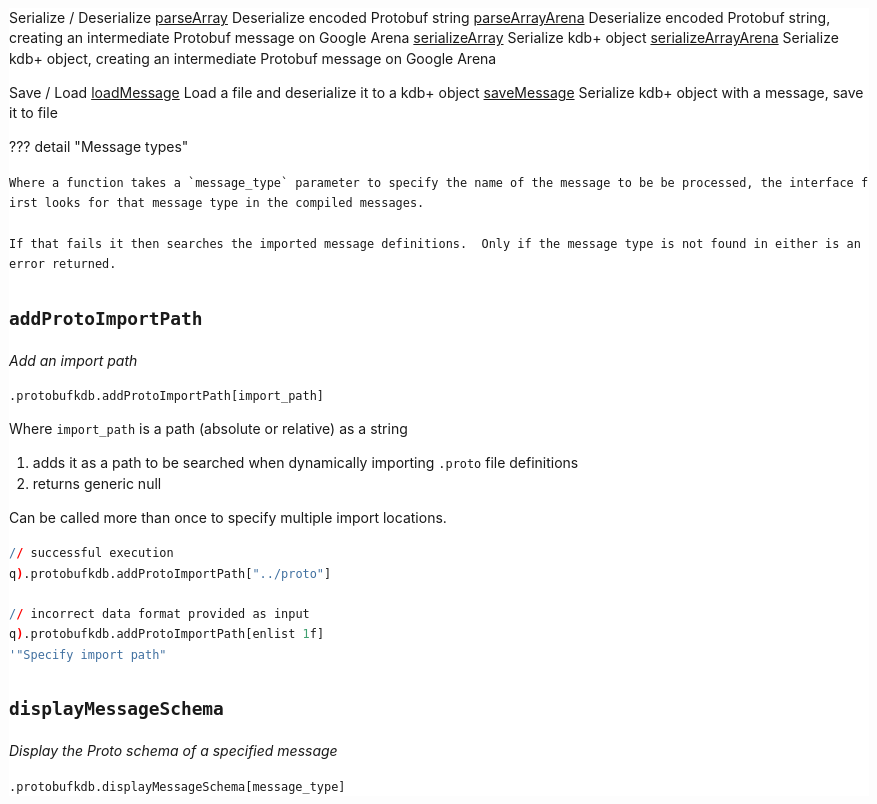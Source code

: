 Serialize / Deserialize
  [parseArray](#protobufkdbparsearray)                Deserialize encoded Protobuf string
  [parseArrayArena](#protobufkdbparsearrayarena)           Deserialize encoded Protobuf string, creating an
                            intermediate Protobuf message on Google Arena
  [serializeArray](#protobufkdbserializearray)            Serialize kdb+ object
  [serializeArrayArena](#protobufkdbserializearrayarena)       Serialize kdb+ object, creating an
                            intermediate Protobuf message on Google Arena

Save / Load
  [loadMessage](#protobufkdbloadmessage)               Load a file and deserialize it to a kdb+ object
  [saveMessage](#protobufkdbsavemessage)               Serialize kdb+ object with a message, save it to file
</div>


??? detail "Message types"

    Where a function takes a `message_type` parameter to specify the name of the message to be be processed, the interface first looks for that message type in the compiled messages. 

    If that fails it then searches the imported message definitions.  Only if the message type is not found in either is an error returned.


## `addProtoImportPath`

_Add an import path_


```txt
.protobufkdb.addProtoImportPath[import_path]
```

Where `import_path` is a path (absolute or relative) as a string

1.  adds it as a path to be searched when dynamically importing `.proto` file definitions
1.  returns generic null

Can be called more than once to specify multiple import locations.

```q
// successful execution
q).protobufkdb.addProtoImportPath["../proto"]

// incorrect data format provided as input
q).protobufkdb.addProtoImportPath[enlist 1f]
'"Specify import path"
```


## `displayMessageSchema`

_Display the Proto schema of a specified message_

```txt
.protobufkdb.displayMessageSchema[message_type]
```
